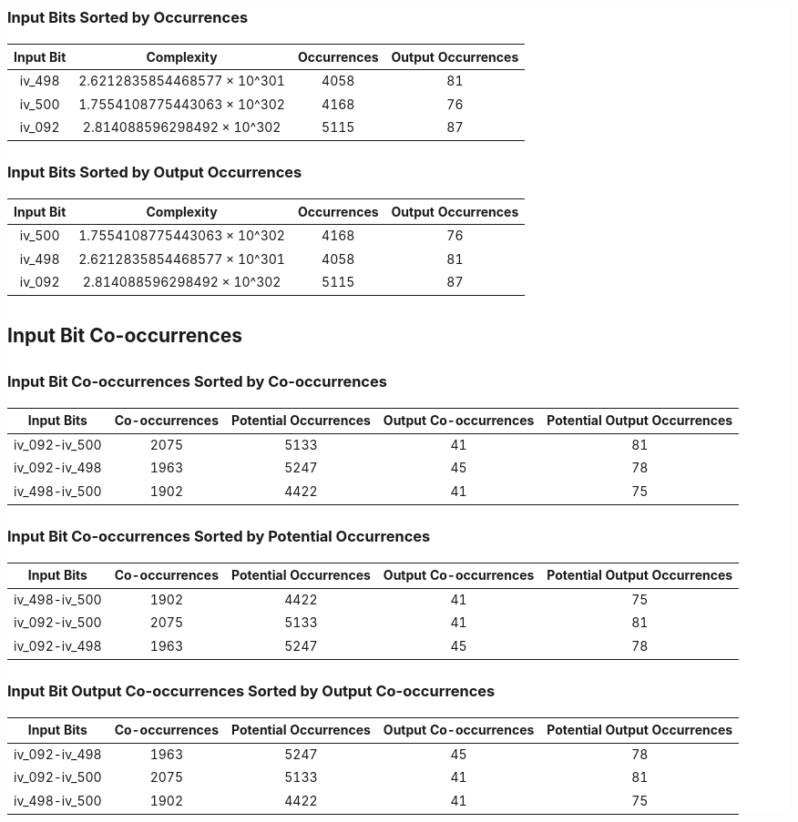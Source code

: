 ### Input Bits Sorted by Occurrences

| Input Bit | Complexity | Occurrences | Output Occurrences |
|:---------:|:----------:|:-----------:|:------------------:|
| iv_498 | 2.6212835854468577 × 10^301 | 4058 | 81 |
| iv_500 | 1.7554108775443063 × 10^302 | 4168 | 76 |
| iv_092 | 2.814088596298492 × 10^302 | 5115 | 87 |

### Input Bits Sorted by Output Occurrences

| Input Bit | Complexity | Occurrences | Output Occurrences |
|:---------:|:----------:|:-----------:|:------------------:|
| iv_500 | 1.7554108775443063 × 10^302 | 4168 | 76 |
| iv_498 | 2.6212835854468577 × 10^301 | 4058 | 81 |
| iv_092 | 2.814088596298492 × 10^302 | 5115 | 87 |

## Input Bit Co-occurrences

### Input Bit Co-occurrences Sorted by Co-occurrences

| Input Bits | Co-occurrences | Potential Occurrences | Output Co-occurrences | Potential Output Occurrences |
|:----------:|:--------------:|:---------------------:|:---------------------:|:----------------------------:|
| iv_092-iv_500 | 2075 | 5133 | 41 | 81 |
| iv_092-iv_498 | 1963 | 5247 | 45 | 78 |
| iv_498-iv_500 | 1902 | 4422 | 41 | 75 |

### Input Bit Co-occurrences Sorted by Potential Occurrences

| Input Bits | Co-occurrences | Potential Occurrences | Output Co-occurrences | Potential Output Occurrences |
|:----------:|:--------------:|:---------------------:|:---------------------:|:----------------------------:|
| iv_498-iv_500 | 1902 | 4422 | 41 | 75 |
| iv_092-iv_500 | 2075 | 5133 | 41 | 81 |
| iv_092-iv_498 | 1963 | 5247 | 45 | 78 |

### Input Bit Output Co-occurrences Sorted by Output Co-occurrences

| Input Bits | Co-occurrences | Potential Occurrences | Output Co-occurrences | Potential Output Occurrences |
|:----------:|:--------------:|:---------------------:|:---------------------:|:----------------------------:|
| iv_092-iv_498 | 1963 | 5247 | 45 | 78 |
| iv_092-iv_500 | 2075 | 5133 | 41 | 81 |
| iv_498-iv_500 | 1902 | 4422 | 41 | 75 |
